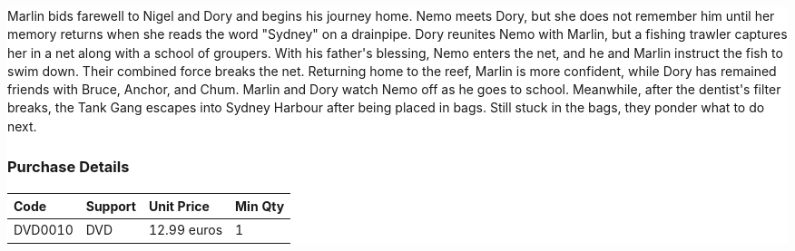 Marlin bids farewell to Nigel and Dory and begins his journey home. Nemo meets Dory, but she does not remember him until her memory returns when she reads the word "Sydney" on a drainpipe. Dory reunites Nemo with Marlin, but a fishing trawler captures her in a net along with a school of groupers. With his father's blessing, Nemo enters the net, and he and Marlin instruct the fish to swim down. Their combined force breaks the net. Returning home to the reef, Marlin is more confident, while Dory has remained friends with Bruce, Anchor, and Chum. Marlin and Dory watch Nemo off as he goes to school. Meanwhile, after the dentist's filter breaks, the Tank Gang escapes into Sydney Harbour after being placed in bags. Still stuck in the bags, they ponder what to do next.

### Purchase Details

| Code | Support | Unit Price | Min Qty |
|:----|:----|:----|:----|
| DVD0010| DVD| 12.99 euros| 1|

